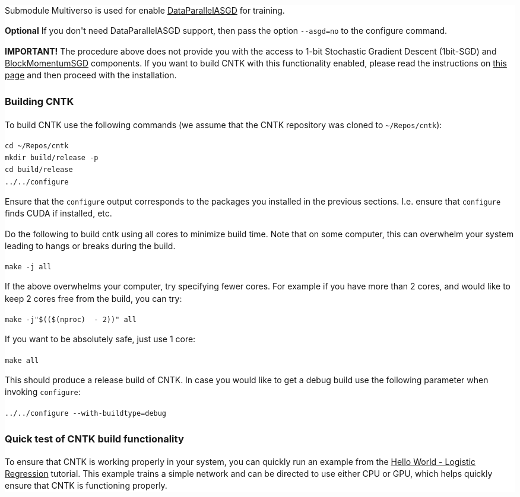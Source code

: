 Submodule Multiverso is used for enable [DataParallelASGD](./Multiple-GPUs-and-machines#24-data-darallel-training-with-parameter-server) for training.

**Optional** If you don't need DataParallelASGD support, then pass the option `--asgd=no` to the configure command.


**IMPORTANT!** The procedure above does not provide you with the access to 1-bit Stochastic Gradient Descent (1bit-SGD) and [BlockMomentumSGD](./Multiple-GPUs-and-machines#22-block-momentum-sgd) components. If you want to build CNTK with this functionality enabled, please read the instructions on [this page](./Enabling-1bit-SGD) and then proceed with the installation.

### Building CNTK

To build CNTK use the following commands (we assume that the CNTK repository was cloned to `~/Repos/cntk`):
```
cd ~/Repos/cntk
mkdir build/release -p
cd build/release
../../configure
```
Ensure that the `configure` output corresponds to the packages you installed in the previous sections. I.e. ensure that `configure` finds CUDA if installed, etc.

Do the following to build cntk using all cores to minimize build time.  Note that on some computer, this can overwhelm your system leading to hangs or breaks during the build.
```
make -j all
```

If the above overwhelms your computer, try specifying fewer cores.  For example if you have more than 2 cores, and would like to keep 2 cores free from the build, you can try:
```
make -j"$(($(nproc)  - 2))" all
```

If you want to be absolutely safe, just use 1 core:
```
make all
```

This should produce a release build of CNTK. In case you would like to get a debug build use the following parameter when invoking `configure`:
```
../../configure --with-buildtype=debug
```

### Quick test of CNTK build functionality

To ensure that CNTK is working properly in your system, you can quickly run an example from the
[Hello World - Logistic Regression](https://github.com/Microsoft/CNTK/tree/master/Tutorials/HelloWorld-LogisticRegression) tutorial.
This example trains a simple network and can be directed to use either CPU or GPU, which helps quickly ensure that CNTK is
functioning properly.
